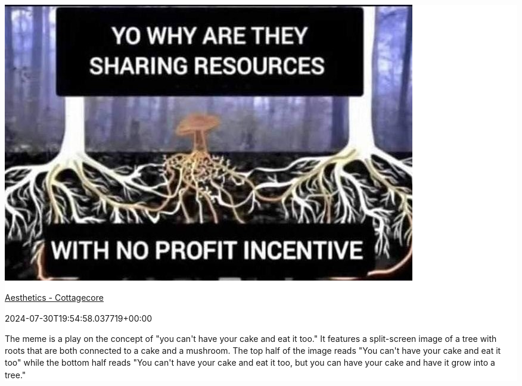 <div markdown="0"><div class="card mb-4" data-category="Aesthetics - Cottagecore" data-pubdate="2024-07-30T19:54:58.037719+00:00">  <a href="452847373_914443310712050_5153382539877078725_n.jpg.html"><img class="card-img-top" loading="lazy" src="452847373_914443310712050_5153382539877078725_n.jpg" alt="The meme is a play on the concept of &quot;you can&#x27;t have your cake and eat it too.&quot; It features a split-screen image of a tree with roots that are both connected to a cake and a mushroom. The top half of the image reads &quot;You can&#x27;t have your cake and eat it too&quot; while the bottom half reads &quot;You can&#x27;t have your cake and eat it too, but you can have your cake and have it grow into a tree.&quot;" /></a>  <div class="card-body"><p><a href="memes/Aesthetics - Cottagecore/index.html">Aesthetics - Cottagecore</a></p>
    <p class="card-text text-muted small firstseen">2024-07-30T19:54:58.037719+00:00</p>    <p class="card-text text-muted small llama-output">The meme is a play on the concept of &quot;you can&#x27;t have your cake and eat it too.&quot; It features a split-screen image of a tree with roots that are both connected to a cake and a mushroom. The top half of the image reads &quot;You can&#x27;t have your cake and eat it too&quot; while the bottom half reads &quot;You can&#x27;t have your cake and eat it too, but you can have your cake and have it grow into a tree.&quot;</p>  </div></div>
